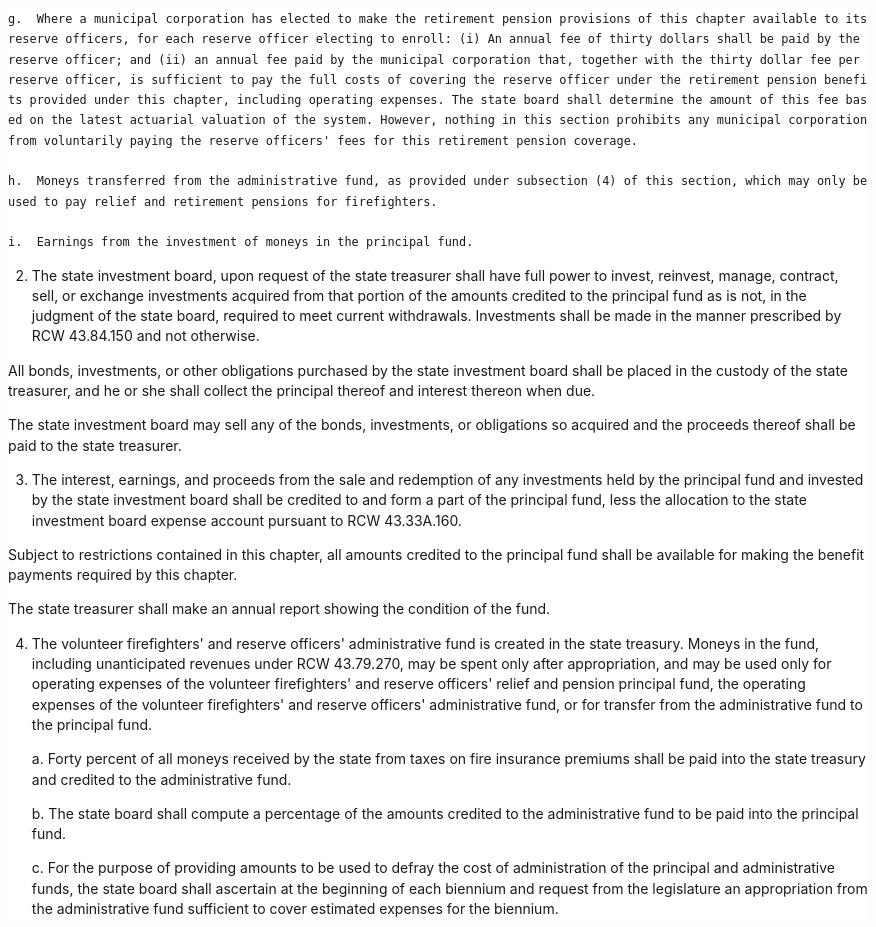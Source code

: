     g.  Where a municipal corporation has elected to make the retirement pension provisions of this chapter available to its reserve officers, for each reserve officer electing to enroll: (i) An annual fee of thirty dollars shall be paid by the reserve officer; and (ii) an annual fee paid by the municipal corporation that, together with the thirty dollar fee per reserve officer, is sufficient to pay the full costs of covering the reserve officer under the retirement pension benefits provided under this chapter, including operating expenses. The state board shall determine the amount of this fee based on the latest actuarial valuation of the system. However, nothing in this section prohibits any municipal corporation from voluntarily paying the reserve officers' fees for this retirement pension coverage.

    h.  Moneys transferred from the administrative fund, as provided under subsection (4) of this section, which may only be used to pay relief and retirement pensions for firefighters.

    i.  Earnings from the investment of moneys in the principal fund.

2. The state investment board, upon request of the state treasurer shall have full power to invest, reinvest, manage, contract, sell, or exchange investments acquired from that portion of the amounts credited to the principal fund as is not, in the judgment of the state board, required to meet current withdrawals. Investments shall be made in the manner prescribed by RCW 43.84.150 and not otherwise.

All bonds, investments, or other obligations purchased by the state investment board shall be placed in the custody of the state treasurer, and he or she shall collect the principal thereof and interest thereon when due.

The state investment board may sell any of the bonds, investments, or obligations so acquired and the proceeds thereof shall be paid to the state treasurer.

3. The interest, earnings, and proceeds from the sale and redemption of any investments held by the principal fund and invested by the state investment board shall be credited to and form a part of the principal fund, less the allocation to the state investment board expense account pursuant to RCW 43.33A.160.

Subject to restrictions contained in this chapter, all amounts credited to the principal fund shall be available for making the benefit payments required by this chapter.

The state treasurer shall make an annual report showing the condition of the fund.

4. The volunteer firefighters' and reserve officers' administrative fund is created in the state treasury. Moneys in the fund, including unanticipated revenues under RCW 43.79.270, may be spent only after appropriation, and may be used only for operating expenses of the volunteer firefighters' and reserve officers' relief and pension principal fund, the operating expenses of the volunteer firefighters' and reserve officers' administrative fund, or for transfer from the administrative fund to the principal fund.

    a.  Forty percent of all moneys received by the state from taxes on fire insurance premiums shall be paid into the state treasury and credited to the administrative fund.

    b.  The state board shall compute a percentage of the amounts credited to the administrative fund to be paid into the principal fund.

    c.  For the purpose of providing amounts to be used to defray the cost of administration of the principal and administrative funds, the state board shall ascertain at the beginning of each biennium and request from the legislature an appropriation from the administrative fund sufficient to cover estimated expenses for the biennium.
